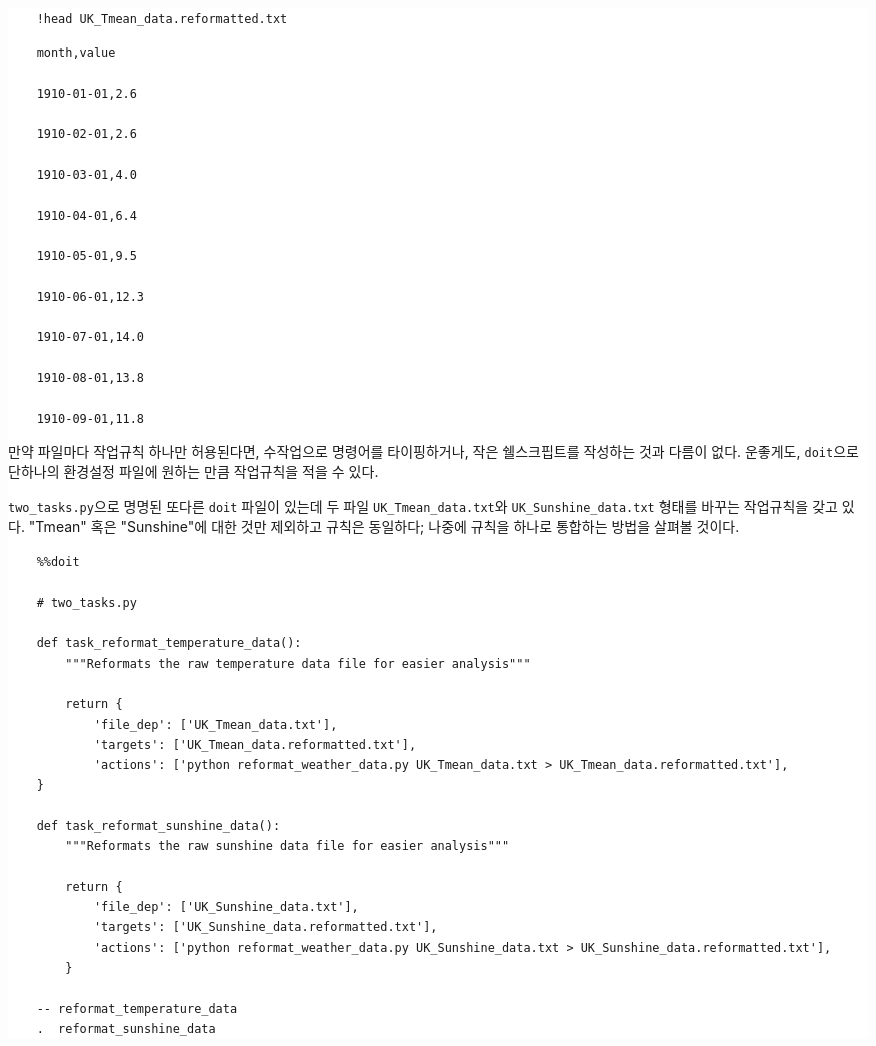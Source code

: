 ~~~ {.input}
    !head UK_Tmean_data.reformatted.txt
~~~

~~~ {.output}
    month,value

    1910-01-01,2.6

    1910-02-01,2.6

    1910-03-01,4.0

    1910-04-01,6.4

    1910-05-01,9.5

    1910-06-01,12.3

    1910-07-01,14.0

    1910-08-01,13.8

    1910-09-01,11.8
~~~


만약 파일마다 작업규칙 하나만 허용된다면, 수작업으로 명령어를 타이핑하거나, 작은 쉘스크핍트를 작성하는 것과 다름이 없다.
운좋게도, `doit`으로 단하나의 환경설정 파일에 원하는 만큼 작업규칙을 적을 수 있다.

`two_tasks.py`으로 명명된 또다른 `doit` 파일이 있는데 두 파일 `UK_Tmean_data.txt`와
`UK_Sunshine_data.txt` 형태를 바꾸는 작업규칙을 갖고 있다.
"Tmean" 혹은 "Sunshine"에 대한 것만 제외하고 규칙은 동일하다; 나중에 규칙을 하나로 통합하는 방법을 살펴볼 것이다.

~~~ {.input}
    %%doit
    
    # two_tasks.py
    
    def task_reformat_temperature_data():
        """Reformats the raw temperature data file for easier analysis"""
            
        return {
            'file_dep': ['UK_Tmean_data.txt'],
            'targets': ['UK_Tmean_data.reformatted.txt'],
            'actions': ['python reformat_weather_data.py UK_Tmean_data.txt > UK_Tmean_data.reformatted.txt'],
    }
    
    def task_reformat_sunshine_data():
        """Reformats the raw sunshine data file for easier analysis"""
    
        return {
            'file_dep': ['UK_Sunshine_data.txt'],
            'targets': ['UK_Sunshine_data.reformatted.txt'],
            'actions': ['python reformat_weather_data.py UK_Sunshine_data.txt > UK_Sunshine_data.reformatted.txt'],
        }

    -- reformat_temperature_data
    .  reformat_sunshine_data
~~~    
